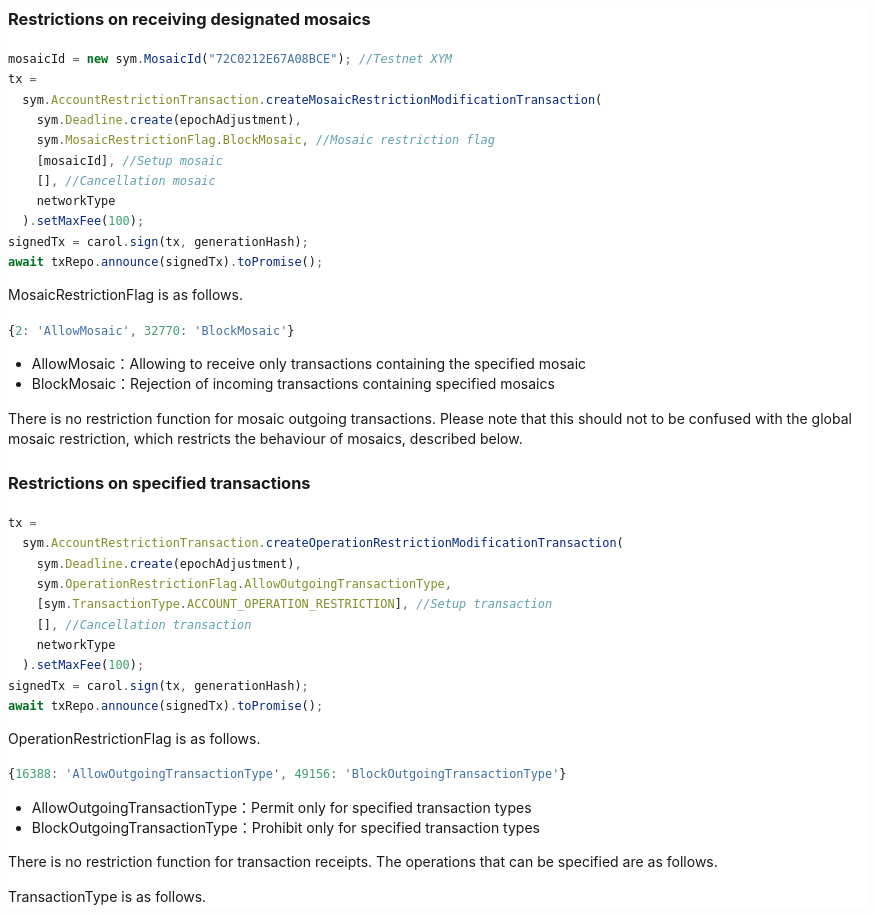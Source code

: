 ### Restrictions on receiving designated mosaics

```js
mosaicId = new sym.MosaicId("72C0212E67A08BCE"); //Testnet XYM
tx =
  sym.AccountRestrictionTransaction.createMosaicRestrictionModificationTransaction(
    sym.Deadline.create(epochAdjustment),
    sym.MosaicRestrictionFlag.BlockMosaic, //Mosaic restriction flag
    [mosaicId], //Setup mosaic
    [], //Cancellation mosaic
    networkType
  ).setMaxFee(100);
signedTx = carol.sign(tx, generationHash);
await txRepo.announce(signedTx).toPromise();
```

MosaicRestrictionFlag is as follows.

```js
{2: 'AllowMosaic', 32770: 'BlockMosaic'}
```

- AllowMosaic：Allowing to receive only transactions containing the specified mosaic
- BlockMosaic：Rejection of incoming transactions containing specified mosaics

There is no restriction function for mosaic outgoing transactions.
Please note that this should not to be confused with the global mosaic restriction, which restricts the behaviour of mosaics, described below.

### Restrictions on specified transactions

```js
tx =
  sym.AccountRestrictionTransaction.createOperationRestrictionModificationTransaction(
    sym.Deadline.create(epochAdjustment),
    sym.OperationRestrictionFlag.AllowOutgoingTransactionType,
    [sym.TransactionType.ACCOUNT_OPERATION_RESTRICTION], //Setup transaction
    [], //Cancellation transaction
    networkType
  ).setMaxFee(100);
signedTx = carol.sign(tx, generationHash);
await txRepo.announce(signedTx).toPromise();
```

OperationRestrictionFlag is as follows.

```js
{16388: 'AllowOutgoingTransactionType', 49156: 'BlockOutgoingTransactionType'}
```

- AllowOutgoingTransactionType：Permit only for specified transaction types
- BlockOutgoingTransactionType：Prohibit only for specified transaction types

There is no restriction function for transaction receipts. The operations that can be specified are as follows.

TransactionType is as follows.
